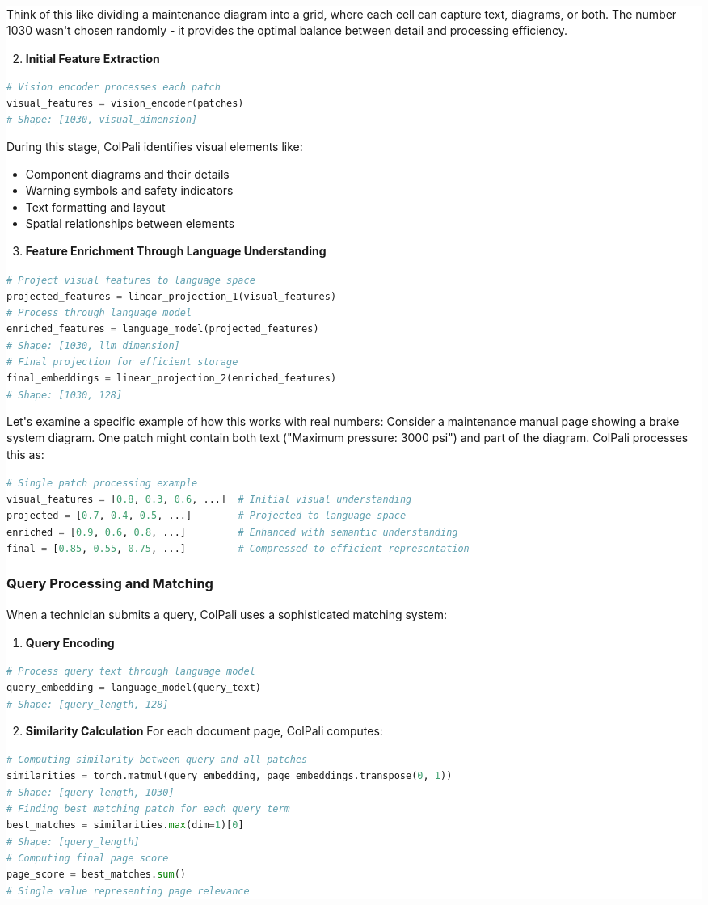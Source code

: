 Think of this like dividing a maintenance diagram into a grid, where each cell can capture text, diagrams, or both. The number 1030 wasn't chosen randomly - it provides the optimal balance between detail and processing efficiency.

2. **Initial Feature Extraction**
```.py
# Vision encoder processes each patch
visual_features = vision_encoder(patches)
# Shape: [1030, visual_dimension]
```

During this stage, ColPali identifies visual elements like:

- Component diagrams and their details
- Warning symbols and safety indicators
- Text formatting and layout
- Spatial relationships between elements

3. **Feature Enrichment Through Language Understanding**

```.py
# Project visual features to language space
projected_features = linear_projection_1(visual_features)
# Process through language model
enriched_features = language_model(projected_features)
# Shape: [1030, llm_dimension]
# Final projection for efficient storage
final_embeddings = linear_projection_2(enriched_features)
# Shape: [1030, 128]
```

Let's examine a specific example of how this works with real numbers:
Consider a maintenance manual page showing a brake system diagram. One patch might contain both text ("Maximum pressure: 3000 psi") and part of the diagram. ColPali processes this as:
```.py
# Single patch processing example
visual_features = [0.8, 0.3, 0.6, ...]  # Initial visual understanding
projected = [0.7, 0.4, 0.5, ...]        # Projected to language space
enriched = [0.9, 0.6, 0.8, ...]         # Enhanced with semantic understanding
final = [0.85, 0.55, 0.75, ...]         # Compressed to efficient representation
```

### Query Processing and Matching

When a technician submits a query, ColPali uses a sophisticated matching system:

1. **Query Encoding**
```.py
# Process query text through language model
query_embedding = language_model(query_text)
# Shape: [query_length, 128]
```

2. **Similarity Calculation**
For each document page, ColPali computes:
```.py
# Computing similarity between query and all patches
similarities = torch.matmul(query_embedding, page_embeddings.transpose(0, 1))
# Shape: [query_length, 1030]
# Finding best matching patch for each query term
best_matches = similarities.max(dim=1)[0]
# Shape: [query_length]
# Computing final page score
page_score = best_matches.sum()
# Single value representing page relevance
```
